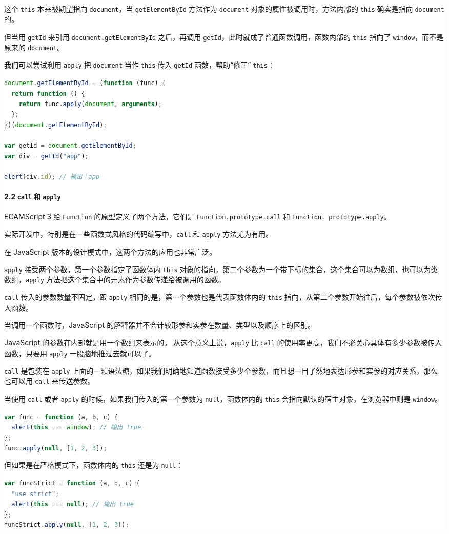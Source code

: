    这个 `this` 本来被期望指向 `document`，当 `getElementById` 方法作为 `document` 对象的属性被调用时，方法内部的 `this` 确实是指向 `document` 的。

   但当用 `getId` 来引用 `document.getElementById` 之后，再调用 `getId`，此时就成了普通函数调用，函数内部的 `this` 指向了 `window`，而不是原来的 `document`。

   我们可以尝试利用 `apply` 把 `document` 当作 `this` 传入 `getId` 函数，帮助“修正” `this`：

   ```js
   document.getElementById = (function (func) {
     return function () {
       return func.apply(document, arguments);
     };
   })(document.getElementById);

   var getId = document.getElementById;
   var div = getId("app");

   alert(div.id); // 输出：app
   ```

#### 2.2 `call` 和 `apply`

ECAMScript 3 给 `Function` 的原型定义了两个方法，它们是 `Function.prototype.call` 和 `Function. prototype.apply`。

实际开发中，特别是在一些函数式风格的代码编写中，`call` 和 `apply` 方法尤为有用。

在 JavaScript 版本的设计模式中，这两个方法的应用也非常广泛。

`apply` 接受两个参数，第一个参数指定了函数体内 `this` 对象的指向，第二个参数为一个带下标的集合，这个集合可以为数组，也可以为类数组，`apply` 方法把这个集合中的元素作为参数传递给被调用的函数。

`call` 传入的参数数量不固定，跟 `apply` 相同的是，第一个参数也是代表函数体内的 `this` 指向，从第二个参数开始往后，每个参数被依次传入函数。

当调用一个函数时，JavaScript 的解释器并不会计较形参和实参在数量、类型以及顺序上的区别。

JavaScript 的参数在内部就是用一个数组来表示的。
从这个意义上说，`apply` 比 `call` 的使用率更高，我们不必关心具体有多少参数被传入函数，只要用 `apply` 一股脑地推过去就可以了。

`call` 是包装在 `apply` 上面的一颗语法糖，如果我们明确地知道函数接受多少个参数，而且想一目了然地表达形参和实参的对应关系，那么也可以用 `call` 来传送参数。

当使用 `call` 或者 `apply` 的时候，如果我们传入的第一个参数为 `null`，函数体内的 `this` 会指向默认的宿主对象，在浏览器中则是 `window`。

```js
var func = function (a, b, c) {
  alert(this === window); // 输出 true
};
func.apply(null, [1, 2, 3]);
```

但如果是在严格模式下，函数体内的 `this` 还是为 `null`：

```js
var funcStrict = function (a, b, c) {
  "use strict";
  alert(this === null); // 输出 true
};
funcStrict.apply(null, [1, 2, 3]);
```
